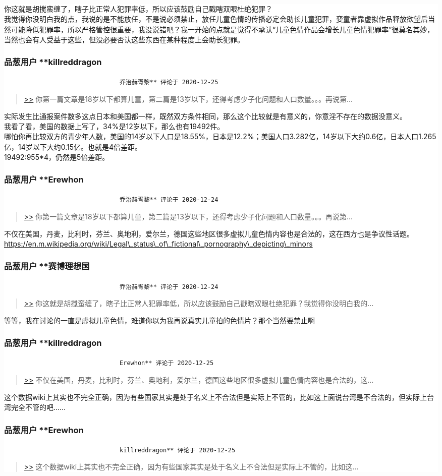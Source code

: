   
你这就是胡搅蛮缠了，瞎子比正常人犯罪率低，所以应该鼓励自己戳瞎双眼杜绝犯罪？  
我觉得你没明白我的点，我说的是不能放任，不是说必须禁止，放任儿童色情的传播必定会助长儿童犯罪，娈童者靠虚拟作品释放欲望后当然可能降低犯罪率，所以严格管控很重要，我没说错吧？我一开始的点就是觉得不承认“儿童色情作品会增长儿童色情犯罪率”很莫名其妙，当然也会有人受益于这些，但没必要否认这些东西在某种程度上会助长犯罪。
        


            
### 品葱用户 **killreddragon				
									乔治赫胥黎** 评论于 2020-12-25
        
> [\>>]( "/article/item_id-570213#") 你第一篇文章是18岁以下都算儿童，第二篇是13岁以下，还得考虑少子化问题和人口数量。。。再说第...

  
  
实际发生比通报案件数多这点日本和美国都一样，既然双方条件相同，那么这个比较就是有意义的，你意淫不存在的数据没意义。  
我看了看，美国的数据上写了，34%是12岁以下，那么也有19492件。  
哪怕你再比较双方的青少年人数，美国的14岁以下人口是18.55%，日本是12.2%；美国人口3.282亿，14岁以下大约0.6亿，日本人口1.265亿，14岁以下大约0.15亿。也就是4倍差距。  
19492:955\*4，仍然是5倍差距。
        


            
### 品葱用户 **Erewhon				
									乔治赫胥黎** 评论于 2020-12-24
        
> [\>>]( "/article/item_id-570213#") 你第一篇文章是18岁以下都算儿童，第二篇是13岁以下，还得考虑少子化问题和人口数量。。。再说第...

  
不仅在美国，丹麦，比利时，芬兰、奥地利，爱尔兰，德国这些地区很多虚拟儿童色情内容也是合法的，这在西方也是争议性话题。https://en.m.wikipedia.org/wiki/Legal\_status\_of\_fictional\_pornography\_depicting\_minors
        


            
### 品葱用户 **赛博理想国				
									乔治赫胥黎** 评论于 2020-12-24
        
> [\>>]( "/article/item_id-570216#") 你这就是胡搅蛮缠了，瞎子比正常人犯罪率低，所以应该鼓励自己戳瞎双眼杜绝犯罪？我觉得你没明白我的...

  
  
等等，我在讨论的一直是虚拟儿童色情，难道你以为我再说真实儿童拍的色情片？那个当然要禁止啊
        


            
### 品葱用户 **killreddragon				
									Erewhon** 评论于 2020-12-25
        
> [\>>]( "/article/item_id-570221#") 不仅在美国，丹麦，比利时，芬兰、奥地利，爱尔兰，德国这些地区很多虚拟儿童色情内容也是合法的，这...

  
  
这个数据wiki上其实也不完全正确，因为有些国家其实是处于名义上不合法但是实际上不管的，比如这上面说台湾是不合法的，但实际上台湾完全不管的吧……
        


            
### 品葱用户 **Erewhon				
									killreddragon** 评论于 2020-12-25
        
> [\>>]( "/article/item_id-570223#") 这个数据wiki上其实也不完全正确，因为有些国家其实是处于名义上不合法但是实际上不管的，比如这...

  